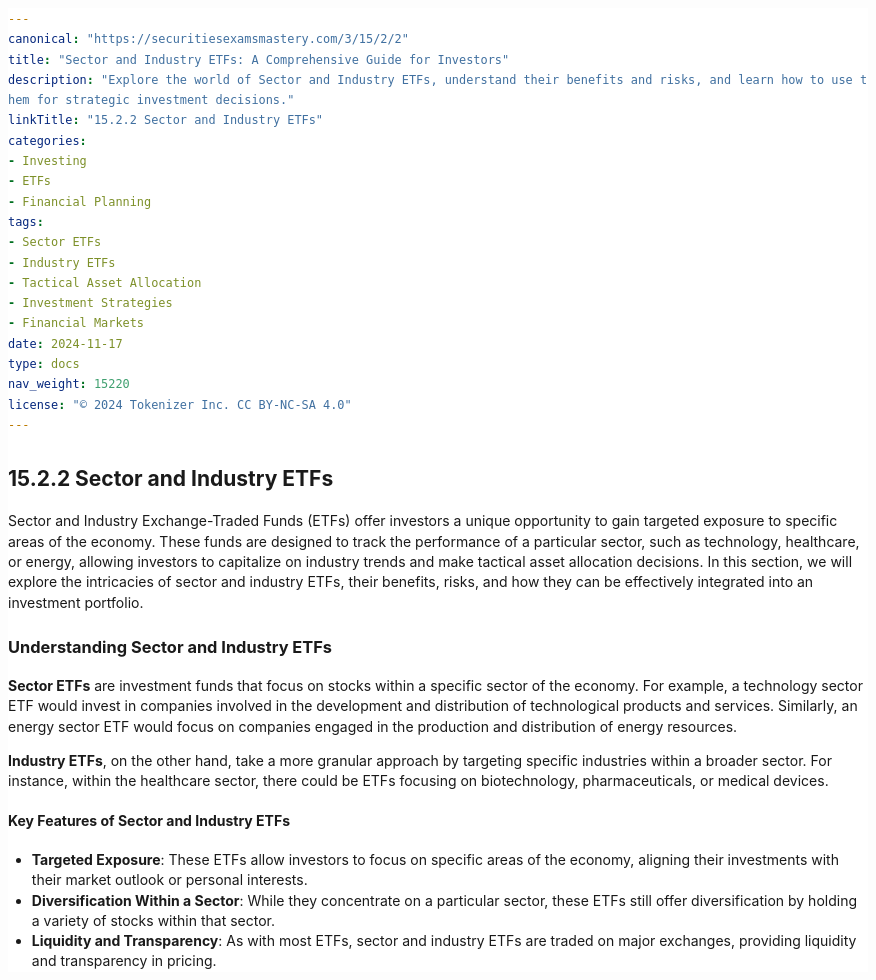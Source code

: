 ```yaml
---
canonical: "https://securitiesexamsmastery.com/3/15/2/2"
title: "Sector and Industry ETFs: A Comprehensive Guide for Investors"
description: "Explore the world of Sector and Industry ETFs, understand their benefits and risks, and learn how to use them for strategic investment decisions."
linkTitle: "15.2.2 Sector and Industry ETFs"
categories:
- Investing
- ETFs
- Financial Planning
tags:
- Sector ETFs
- Industry ETFs
- Tactical Asset Allocation
- Investment Strategies
- Financial Markets
date: 2024-11-17
type: docs
nav_weight: 15220
license: "© 2024 Tokenizer Inc. CC BY-NC-SA 4.0"
---
```


## 15.2.2 Sector and Industry ETFs

Sector and Industry Exchange-Traded Funds (ETFs) offer investors a unique opportunity to gain targeted exposure to specific areas of the economy. These funds are designed to track the performance of a particular sector, such as technology, healthcare, or energy, allowing investors to capitalize on industry trends and make tactical asset allocation decisions. In this section, we will explore the intricacies of sector and industry ETFs, their benefits, risks, and how they can be effectively integrated into an investment portfolio.

### Understanding Sector and Industry ETFs

**Sector ETFs** are investment funds that focus on stocks within a specific sector of the economy. For example, a technology sector ETF would invest in companies involved in the development and distribution of technological products and services. Similarly, an energy sector ETF would focus on companies engaged in the production and distribution of energy resources.

**Industry ETFs**, on the other hand, take a more granular approach by targeting specific industries within a broader sector. For instance, within the healthcare sector, there could be ETFs focusing on biotechnology, pharmaceuticals, or medical devices.

#### Key Features of Sector and Industry ETFs

- **Targeted Exposure**: These ETFs allow investors to focus on specific areas of the economy, aligning their investments with their market outlook or personal interests.
- **Diversification Within a Sector**: While they concentrate on a particular sector, these ETFs still offer diversification by holding a variety of stocks within that sector.
- **Liquidity and Transparency**: As with most ETFs, sector and industry ETFs are traded on major exchanges, providing liquidity and transparency in pricing.
